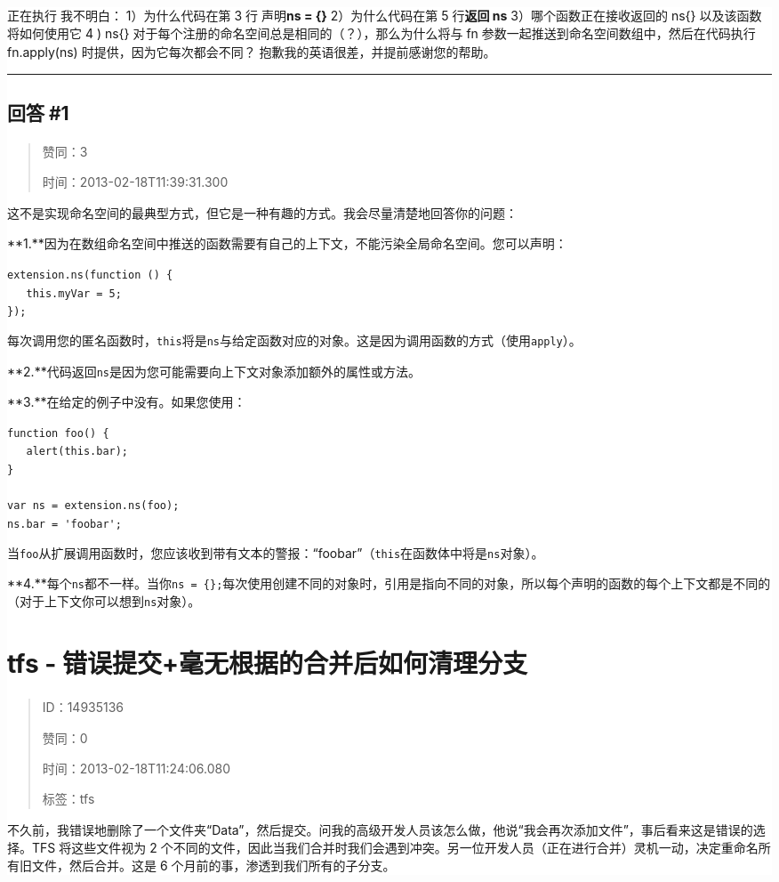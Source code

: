 正在执行 我不明白： 1）为什么代码在第 3 行
声明**ns = {}**
2）为什么代码在第 5 行**返回 ns**
3）哪个函数正在接收返回的 ns{} 以及该函数将如何使用它
4 ) ns{} 对于每个注册的命名空间总是相同的（？），那么为什么将与 fn 参数一起推送到命名空间数组中，然后在代码执行 fn.apply(ns) 时提供，因为它每次都会不同？
抱歉我的英语很差，并提前感谢您的帮助。

* * *

## 回答 #1

> 赞同：3
> 
> 时间：2013-02-18T11:39:31.300

这不是实现命名空间的最典型方式，但它是一种有趣的方式。我会尽量清楚地回答你的问题：

**1.**因为在数组命名空间中推送的函数需要有自己的上下文，不能污染全局命名空间。您可以声明：

```
extension.ns(function () {
   this.myVar = 5;
}); 
```

每次调用您的匿名函数时，`this`将是`ns`与给定函数对应的对象。这是因为调用函数的方式（使用`apply`）。

**2.**代码返回`ns`是因为您可能需要向上下文对象添加额外的属性或方法。

**3.**在给定的例子中没有。如果您使用：

```
function foo() {
   alert(this.bar);
}

var ns = extension.ns(foo);
ns.bar = 'foobar'; 
```

当`foo`从扩展调用函数时，您应该收到带有文本的警报：“foobar”（`this`在函数体中将是`ns`对象）。

**4.**每个`ns`都不一样。当你`ns = {};`每次使用创建不同的对象时，引用是指向不同的对象，所以每个声明的函数的每个上下文都是不同的（对于上下文你可以想到`ns`对象）。

# tfs - 错误提交+毫无根据的合并后如何清理分支

> ID：14935136
> 
> 赞同：0
> 
> 时间：2013-02-18T11:24:06.080
> 
> 标签：tfs

不久前，我错误地删除了一个文件夹“Data”，然后提交。问我的高级开发人员该怎么做，他说“我会再次添加文件”，事后看来这是错误的选择。TFS 将这些文件视为 2 个不同的文件，因此当我们合并时我们会遇到冲突。另一位开发人员（正在进行合并）灵机一动，决定重命名所有旧文件，然后合并。这是 6 个月前的事，渗透到我们所有的子分支。
